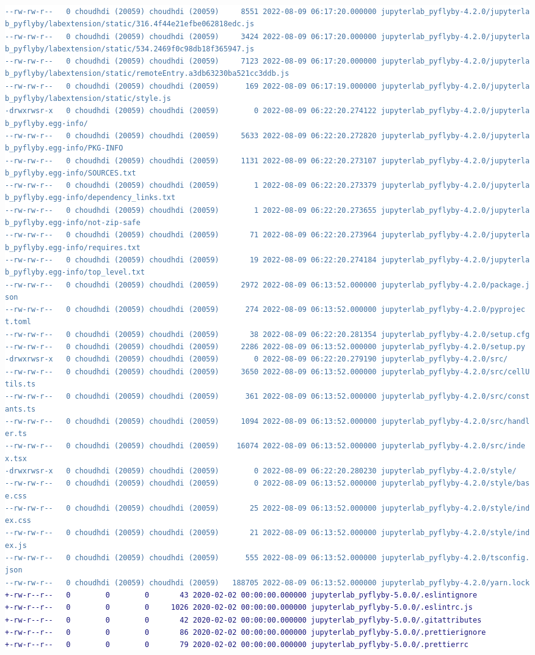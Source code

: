 ```diff
--rw-rw-r--   0 choudhdi (20059) choudhdi (20059)     8551 2022-08-09 06:17:20.000000 jupyterlab_pyflyby-4.2.0/jupyterlab_pyflyby/labextension/static/316.4f44e21efbe062818edc.js
--rw-rw-r--   0 choudhdi (20059) choudhdi (20059)     3424 2022-08-09 06:17:20.000000 jupyterlab_pyflyby-4.2.0/jupyterlab_pyflyby/labextension/static/534.2469f0c98db18f365947.js
--rw-rw-r--   0 choudhdi (20059) choudhdi (20059)     7123 2022-08-09 06:17:20.000000 jupyterlab_pyflyby-4.2.0/jupyterlab_pyflyby/labextension/static/remoteEntry.a3db63230ba521cc3ddb.js
--rw-rw-r--   0 choudhdi (20059) choudhdi (20059)      169 2022-08-09 06:17:19.000000 jupyterlab_pyflyby-4.2.0/jupyterlab_pyflyby/labextension/static/style.js
-drwxrwsr-x   0 choudhdi (20059) choudhdi (20059)        0 2022-08-09 06:22:20.274122 jupyterlab_pyflyby-4.2.0/jupyterlab_pyflyby.egg-info/
--rw-rw-r--   0 choudhdi (20059) choudhdi (20059)     5633 2022-08-09 06:22:20.272820 jupyterlab_pyflyby-4.2.0/jupyterlab_pyflyby.egg-info/PKG-INFO
--rw-rw-r--   0 choudhdi (20059) choudhdi (20059)     1131 2022-08-09 06:22:20.273107 jupyterlab_pyflyby-4.2.0/jupyterlab_pyflyby.egg-info/SOURCES.txt
--rw-rw-r--   0 choudhdi (20059) choudhdi (20059)        1 2022-08-09 06:22:20.273379 jupyterlab_pyflyby-4.2.0/jupyterlab_pyflyby.egg-info/dependency_links.txt
--rw-rw-r--   0 choudhdi (20059) choudhdi (20059)        1 2022-08-09 06:22:20.273655 jupyterlab_pyflyby-4.2.0/jupyterlab_pyflyby.egg-info/not-zip-safe
--rw-rw-r--   0 choudhdi (20059) choudhdi (20059)       71 2022-08-09 06:22:20.273964 jupyterlab_pyflyby-4.2.0/jupyterlab_pyflyby.egg-info/requires.txt
--rw-rw-r--   0 choudhdi (20059) choudhdi (20059)       19 2022-08-09 06:22:20.274184 jupyterlab_pyflyby-4.2.0/jupyterlab_pyflyby.egg-info/top_level.txt
--rw-rw-r--   0 choudhdi (20059) choudhdi (20059)     2972 2022-08-09 06:13:52.000000 jupyterlab_pyflyby-4.2.0/package.json
--rw-rw-r--   0 choudhdi (20059) choudhdi (20059)      274 2022-08-09 06:13:52.000000 jupyterlab_pyflyby-4.2.0/pyproject.toml
--rw-rw-r--   0 choudhdi (20059) choudhdi (20059)       38 2022-08-09 06:22:20.281354 jupyterlab_pyflyby-4.2.0/setup.cfg
--rw-rw-r--   0 choudhdi (20059) choudhdi (20059)     2286 2022-08-09 06:13:52.000000 jupyterlab_pyflyby-4.2.0/setup.py
-drwxrwsr-x   0 choudhdi (20059) choudhdi (20059)        0 2022-08-09 06:22:20.279190 jupyterlab_pyflyby-4.2.0/src/
--rw-rw-r--   0 choudhdi (20059) choudhdi (20059)     3650 2022-08-09 06:13:52.000000 jupyterlab_pyflyby-4.2.0/src/cellUtils.ts
--rw-rw-r--   0 choudhdi (20059) choudhdi (20059)      361 2022-08-09 06:13:52.000000 jupyterlab_pyflyby-4.2.0/src/constants.ts
--rw-rw-r--   0 choudhdi (20059) choudhdi (20059)     1094 2022-08-09 06:13:52.000000 jupyterlab_pyflyby-4.2.0/src/handler.ts
--rw-rw-r--   0 choudhdi (20059) choudhdi (20059)    16074 2022-08-09 06:13:52.000000 jupyterlab_pyflyby-4.2.0/src/index.tsx
-drwxrwsr-x   0 choudhdi (20059) choudhdi (20059)        0 2022-08-09 06:22:20.280230 jupyterlab_pyflyby-4.2.0/style/
--rw-rw-r--   0 choudhdi (20059) choudhdi (20059)        0 2022-08-09 06:13:52.000000 jupyterlab_pyflyby-4.2.0/style/base.css
--rw-rw-r--   0 choudhdi (20059) choudhdi (20059)       25 2022-08-09 06:13:52.000000 jupyterlab_pyflyby-4.2.0/style/index.css
--rw-rw-r--   0 choudhdi (20059) choudhdi (20059)       21 2022-08-09 06:13:52.000000 jupyterlab_pyflyby-4.2.0/style/index.js
--rw-rw-r--   0 choudhdi (20059) choudhdi (20059)      555 2022-08-09 06:13:52.000000 jupyterlab_pyflyby-4.2.0/tsconfig.json
--rw-rw-r--   0 choudhdi (20059) choudhdi (20059)   188705 2022-08-09 06:13:52.000000 jupyterlab_pyflyby-4.2.0/yarn.lock
+-rw-r--r--   0        0        0       43 2020-02-02 00:00:00.000000 jupyterlab_pyflyby-5.0.0/.eslintignore
+-rw-r--r--   0        0        0     1026 2020-02-02 00:00:00.000000 jupyterlab_pyflyby-5.0.0/.eslintrc.js
+-rw-r--r--   0        0        0       42 2020-02-02 00:00:00.000000 jupyterlab_pyflyby-5.0.0/.gitattributes
+-rw-r--r--   0        0        0       86 2020-02-02 00:00:00.000000 jupyterlab_pyflyby-5.0.0/.prettierignore
+-rw-r--r--   0        0        0       79 2020-02-02 00:00:00.000000 jupyterlab_pyflyby-5.0.0/.prettierrc
```